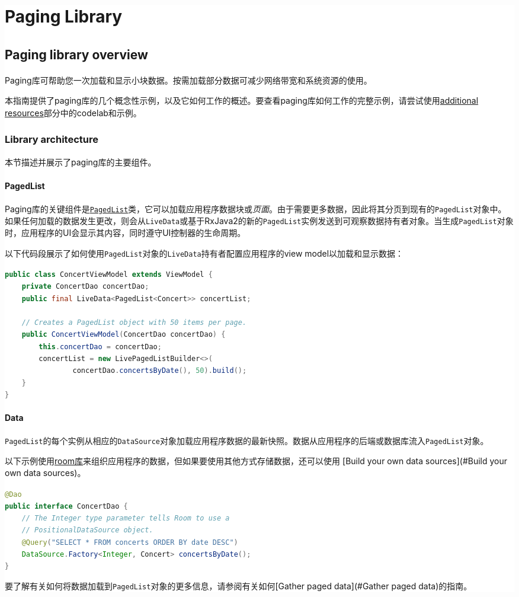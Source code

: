 # Paging Library

## Paging library overview

Paging库可帮助您一次加载和显示小块数据。按需加载部分数据可减少网络带宽和系统资源的使用。

本指南提供了paging库的几个概念性示例，以及它如何工作的概述。要查看paging库如何工作的完整示例，请尝试使用[additional resources](https://developer.android.com/topic/libraries/architecture/paging#additional-resources)部分中的codelab和示例。

### Library architecture

本节描述并展示了paging库的主要组件。

#### PagedList

Paging库的关键组件是[`PagedList`](https://developer.android.com/reference/androidx/paging/PagedList)类，它可以加载应用程序数据块或*页面*。由于需要更多数据，因此将其分页到现有的`PagedList`对象中。如果任何加载的数据发生更改，则会从`LiveData`或基于RxJava2的新的`PagedList`实例发送到可观察数据持有者对象。当生成`PagedList`对象时，应用程序的UI会显示其内容，同时遵守UI控制器的生命周期。

以下代码段展示了如何使用`PagedList`对象的`LiveData`持有者配置应用程序的view model以加载和显示数据：

```java
public class ConcertViewModel extends ViewModel {
    private ConcertDao concertDao;
    public final LiveData<PagedList<Concert>> concertList;

    // Creates a PagedList object with 50 items per page.
    public ConcertViewModel(ConcertDao concertDao) {
        this.concertDao = concertDao;
        concertList = new LivePagedListBuilder<>(
                concertDao.concertsByDate(), 50).build();
    }
}
```

#### Data

`PagedList`的每个实例从相应的`DataSource`对象加载应用程序数据的最新快照。数据从应用程序的后端或数据库流入`PagedList`对象。

以下示例使用[room库](https://developer.android.com/training/data-storage/room)来组织应用程序的数据，但如果要使用其他方式存储数据，还可以使用 [Build your own data sources](#Build your own data sources)。

```java
@Dao
public interface ConcertDao {
    // The Integer type parameter tells Room to use a
    // PositionalDataSource object.
    @Query("SELECT * FROM concerts ORDER BY date DESC")
    DataSource.Factory<Integer, Concert> concertsByDate();
}
```

要了解有关如何将数据加载到`PagedList`对象的更多信息，请参阅有关如何[Gather paged data](#Gather paged data)的指南。
